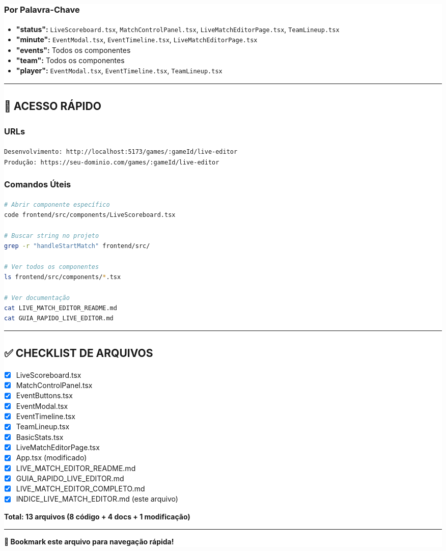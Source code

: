 ### **Por Palavra-Chave**
- **"status":** `LiveScoreboard.tsx`, `MatchControlPanel.tsx`, `LiveMatchEditorPage.tsx`, `TeamLineup.tsx`
- **"minute":** `EventModal.tsx`, `EventTimeline.tsx`, `LiveMatchEditorPage.tsx`
- **"events":** Todos os componentes
- **"team":** Todos os componentes
- **"player":** `EventModal.tsx`, `EventTimeline.tsx`, `TeamLineup.tsx`

---

## 🚀 ACESSO RÁPIDO

### **URLs**
```
Desenvolvimento: http://localhost:5173/games/:gameId/live-editor
Produção: https://seu-dominio.com/games/:gameId/live-editor
```

### **Comandos Úteis**
```bash
# Abrir componente específico
code frontend/src/components/LiveScoreboard.tsx

# Buscar string no projeto
grep -r "handleStartMatch" frontend/src/

# Ver todos os componentes
ls frontend/src/components/*.tsx

# Ver documentação
cat LIVE_MATCH_EDITOR_README.md
cat GUIA_RAPIDO_LIVE_EDITOR.md
```

---

## ✅ CHECKLIST DE ARQUIVOS

- [x] LiveScoreboard.tsx
- [x] MatchControlPanel.tsx
- [x] EventButtons.tsx
- [x] EventModal.tsx
- [x] EventTimeline.tsx
- [x] TeamLineup.tsx
- [x] BasicStats.tsx
- [x] LiveMatchEditorPage.tsx
- [x] App.tsx (modificado)
- [x] LIVE_MATCH_EDITOR_README.md
- [x] GUIA_RAPIDO_LIVE_EDITOR.md
- [x] LIVE_MATCH_EDITOR_COMPLETO.md
- [x] INDICE_LIVE_MATCH_EDITOR.md (este arquivo)

**Total: 13 arquivos (8 código + 4 docs + 1 modificação)**

---

**📌 Bookmark este arquivo para navegação rápida!**
